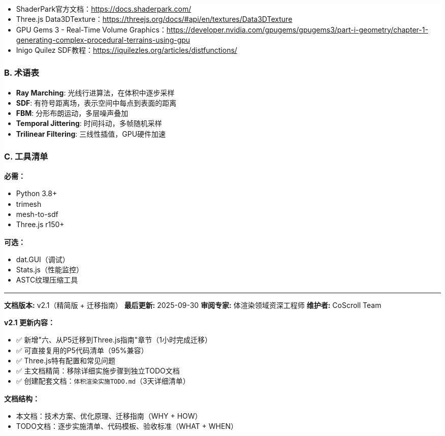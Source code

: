 - ShaderPark官方文档：https://docs.shaderpark.com/
- Three.js Data3DTexture：https://threejs.org/docs/#api/en/textures/Data3DTexture
- GPU Gems 3 - Real-Time Volume Graphics：https://developer.nvidia.com/gpugems/gpugems3/part-i-geometry/chapter-1-generating-complex-procedural-terrains-using-gpu
- Inigo Quilez SDF教程：https://iquilezles.org/articles/distfunctions/

### B. 术语表

- **Ray Marching**: 光线行进算法，在体积中逐步采样
- **SDF**: 有符号距离场，表示空间中每点到表面的距离
- **FBM**: 分形布朗运动，多层噪声叠加
- **Temporal Jittering**: 时间抖动，多帧随机采样
- **Trilinear Filtering**: 三线性插值，GPU硬件加速

### C. 工具清单

**必需：**
- Python 3.8+
- trimesh
- mesh-to-sdf
- Three.js r150+

**可选：**
- dat.GUI（调试）
- Stats.js（性能监控）
- ASTC纹理压缩工具

---

**文档版本:** v2.1（精简版 + 迁移指南）
**最后更新:** 2025-09-30
**审阅专家:** 体渲染领域资深工程师
**维护者:** CoScroll Team

**v2.1 更新内容：**
- ✅ 新增"六、从P5迁移到Three.js指南"章节（1小时完成迁移）
- ✅ 可直接复用的P5代码清单（95%兼容）
- ✅ Three.js特有配置和常见问题
- ✅ 主文档精简：移除详细实施步骤到独立TODO文档
- ✅ 创建配套文档：`体积渲染实施TODO.md`（3天详细清单）

**文档结构：**
- 本文档：技术方案、优化原理、迁移指南（WHY + HOW）
- TODO文档：逐步实施清单、代码模板、验收标准（WHAT + WHEN）
